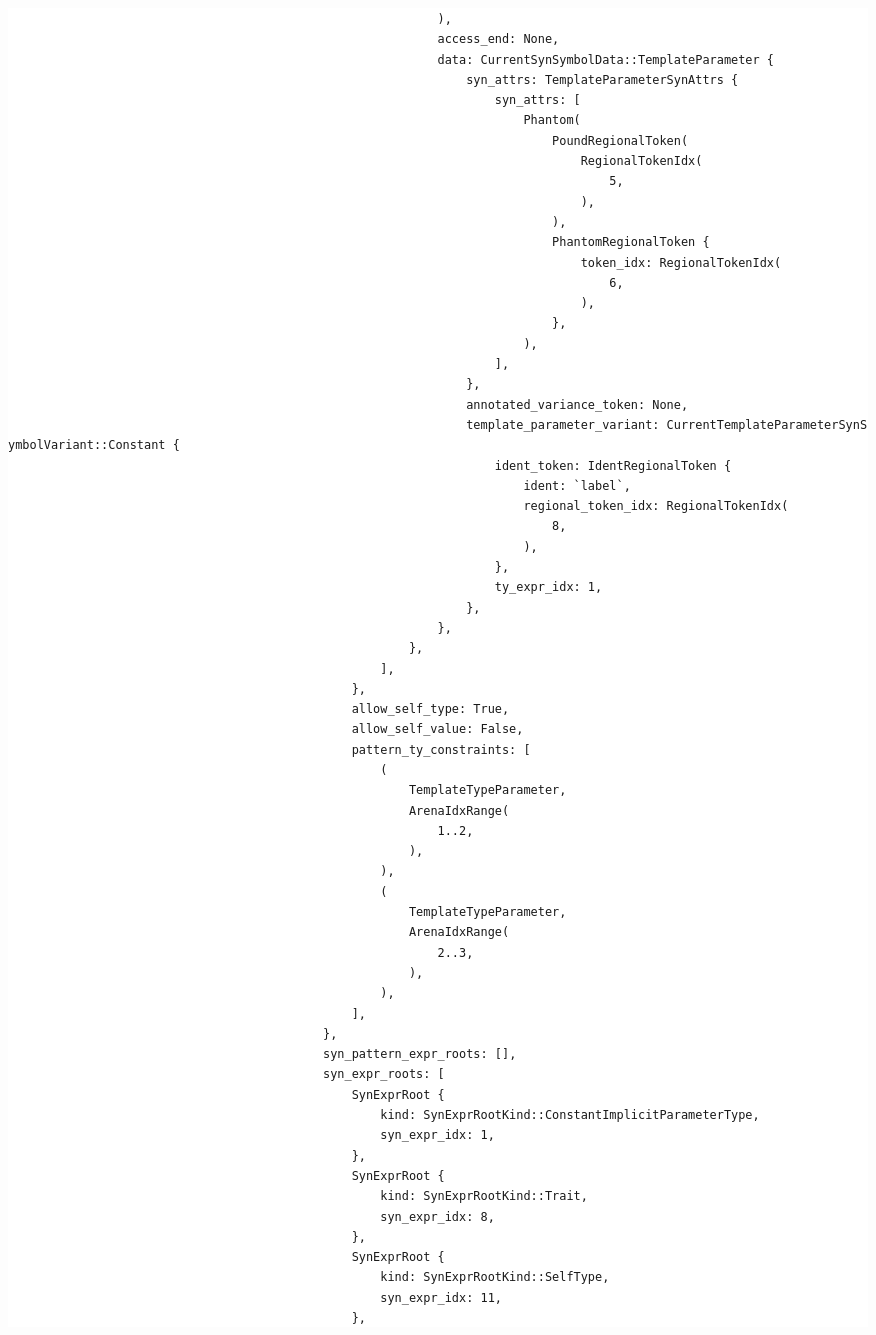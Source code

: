                                                                 ),
                                                                access_end: None,
                                                                data: CurrentSynSymbolData::TemplateParameter {
                                                                    syn_attrs: TemplateParameterSynAttrs {
                                                                        syn_attrs: [
                                                                            Phantom(
                                                                                PoundRegionalToken(
                                                                                    RegionalTokenIdx(
                                                                                        5,
                                                                                    ),
                                                                                ),
                                                                                PhantomRegionalToken {
                                                                                    token_idx: RegionalTokenIdx(
                                                                                        6,
                                                                                    ),
                                                                                },
                                                                            ),
                                                                        ],
                                                                    },
                                                                    annotated_variance_token: None,
                                                                    template_parameter_variant: CurrentTemplateParameterSynSymbolVariant::Constant {
                                                                        ident_token: IdentRegionalToken {
                                                                            ident: `label`,
                                                                            regional_token_idx: RegionalTokenIdx(
                                                                                8,
                                                                            ),
                                                                        },
                                                                        ty_expr_idx: 1,
                                                                    },
                                                                },
                                                            },
                                                        ],
                                                    },
                                                    allow_self_type: True,
                                                    allow_self_value: False,
                                                    pattern_ty_constraints: [
                                                        (
                                                            TemplateTypeParameter,
                                                            ArenaIdxRange(
                                                                1..2,
                                                            ),
                                                        ),
                                                        (
                                                            TemplateTypeParameter,
                                                            ArenaIdxRange(
                                                                2..3,
                                                            ),
                                                        ),
                                                    ],
                                                },
                                                syn_pattern_expr_roots: [],
                                                syn_expr_roots: [
                                                    SynExprRoot {
                                                        kind: SynExprRootKind::ConstantImplicitParameterType,
                                                        syn_expr_idx: 1,
                                                    },
                                                    SynExprRoot {
                                                        kind: SynExprRootKind::Trait,
                                                        syn_expr_idx: 8,
                                                    },
                                                    SynExprRoot {
                                                        kind: SynExprRootKind::SelfType,
                                                        syn_expr_idx: 11,
                                                    },